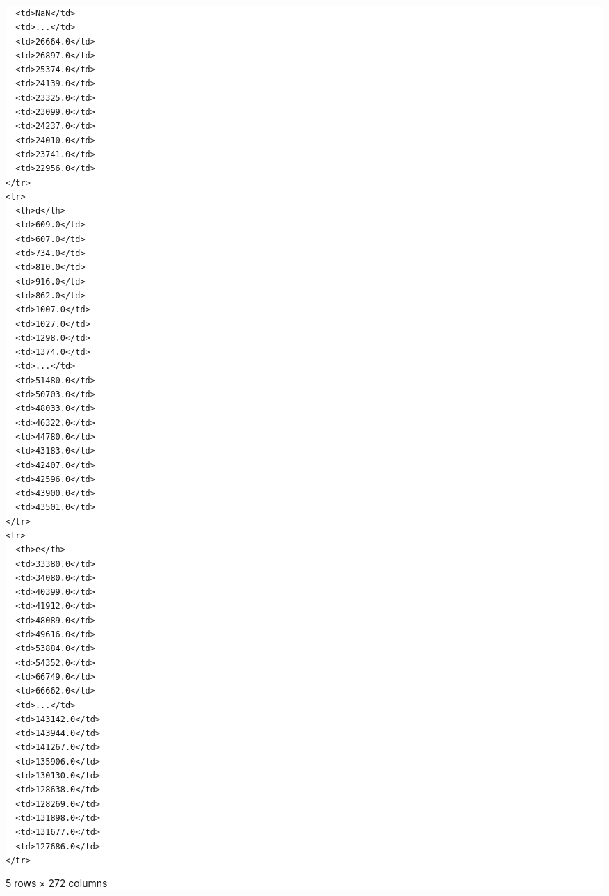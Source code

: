       <td>NaN</td>
      <td>...</td>
      <td>26664.0</td>
      <td>26897.0</td>
      <td>25374.0</td>
      <td>24139.0</td>
      <td>23325.0</td>
      <td>23099.0</td>
      <td>24237.0</td>
      <td>24010.0</td>
      <td>23741.0</td>
      <td>22956.0</td>
    </tr>
    <tr>
      <th>d</th>
      <td>609.0</td>
      <td>607.0</td>
      <td>734.0</td>
      <td>810.0</td>
      <td>916.0</td>
      <td>862.0</td>
      <td>1007.0</td>
      <td>1027.0</td>
      <td>1298.0</td>
      <td>1374.0</td>
      <td>...</td>
      <td>51480.0</td>
      <td>50703.0</td>
      <td>48033.0</td>
      <td>46322.0</td>
      <td>44780.0</td>
      <td>43183.0</td>
      <td>42407.0</td>
      <td>42596.0</td>
      <td>43900.0</td>
      <td>43501.0</td>
    </tr>
    <tr>
      <th>e</th>
      <td>33380.0</td>
      <td>34080.0</td>
      <td>40399.0</td>
      <td>41912.0</td>
      <td>48089.0</td>
      <td>49616.0</td>
      <td>53884.0</td>
      <td>54352.0</td>
      <td>66749.0</td>
      <td>66662.0</td>
      <td>...</td>
      <td>143142.0</td>
      <td>143944.0</td>
      <td>141267.0</td>
      <td>135906.0</td>
      <td>130130.0</td>
      <td>128638.0</td>
      <td>128269.0</td>
      <td>131898.0</td>
      <td>131677.0</td>
      <td>127686.0</td>
    </tr>
  </tbody>
</table>
<p>5 rows × 272 columns</p>